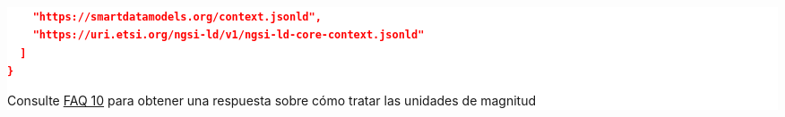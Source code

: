 ```json  
    "https://smartdatamodels.org/context.jsonld",  
    "https://uri.etsi.org/ngsi-ld/v1/ngsi-ld-core-context.jsonld"  
  ]  
}  
```  
Consulte [FAQ 10](https://smartdatamodels.org/index.php/faqs/) para obtener una respuesta sobre cómo tratar las unidades de magnitud
